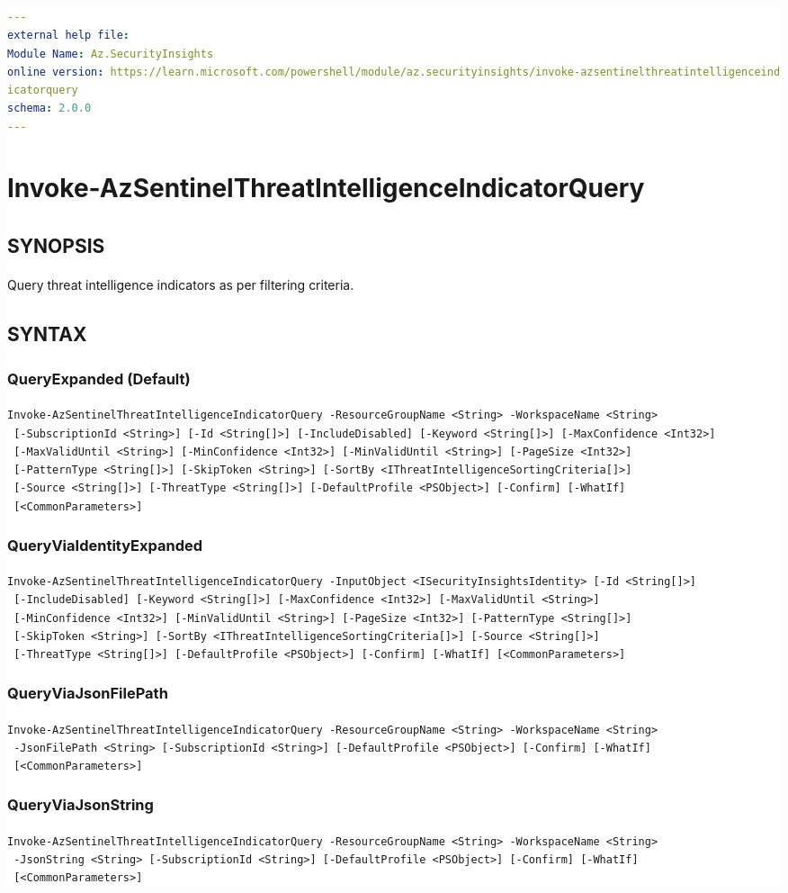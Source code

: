 ```yaml
---
external help file:
Module Name: Az.SecurityInsights
online version: https://learn.microsoft.com/powershell/module/az.securityinsights/invoke-azsentinelthreatintelligenceindicatorquery
schema: 2.0.0
---
```


# Invoke-AzSentinelThreatIntelligenceIndicatorQuery

## SYNOPSIS
Query threat intelligence indicators as per filtering criteria.

## SYNTAX

### QueryExpanded (Default)
```
Invoke-AzSentinelThreatIntelligenceIndicatorQuery -ResourceGroupName <String> -WorkspaceName <String>
 [-SubscriptionId <String>] [-Id <String[]>] [-IncludeDisabled] [-Keyword <String[]>] [-MaxConfidence <Int32>]
 [-MaxValidUntil <String>] [-MinConfidence <Int32>] [-MinValidUntil <String>] [-PageSize <Int32>]
 [-PatternType <String[]>] [-SkipToken <String>] [-SortBy <IThreatIntelligenceSortingCriteria[]>]
 [-Source <String[]>] [-ThreatType <String[]>] [-DefaultProfile <PSObject>] [-Confirm] [-WhatIf]
 [<CommonParameters>]
```

### QueryViaIdentityExpanded
```
Invoke-AzSentinelThreatIntelligenceIndicatorQuery -InputObject <ISecurityInsightsIdentity> [-Id <String[]>]
 [-IncludeDisabled] [-Keyword <String[]>] [-MaxConfidence <Int32>] [-MaxValidUntil <String>]
 [-MinConfidence <Int32>] [-MinValidUntil <String>] [-PageSize <Int32>] [-PatternType <String[]>]
 [-SkipToken <String>] [-SortBy <IThreatIntelligenceSortingCriteria[]>] [-Source <String[]>]
 [-ThreatType <String[]>] [-DefaultProfile <PSObject>] [-Confirm] [-WhatIf] [<CommonParameters>]
```

### QueryViaJsonFilePath
```
Invoke-AzSentinelThreatIntelligenceIndicatorQuery -ResourceGroupName <String> -WorkspaceName <String>
 -JsonFilePath <String> [-SubscriptionId <String>] [-DefaultProfile <PSObject>] [-Confirm] [-WhatIf]
 [<CommonParameters>]
```

### QueryViaJsonString
```
Invoke-AzSentinelThreatIntelligenceIndicatorQuery -ResourceGroupName <String> -WorkspaceName <String>
 -JsonString <String> [-SubscriptionId <String>] [-DefaultProfile <PSObject>] [-Confirm] [-WhatIf]
 [<CommonParameters>]
```
